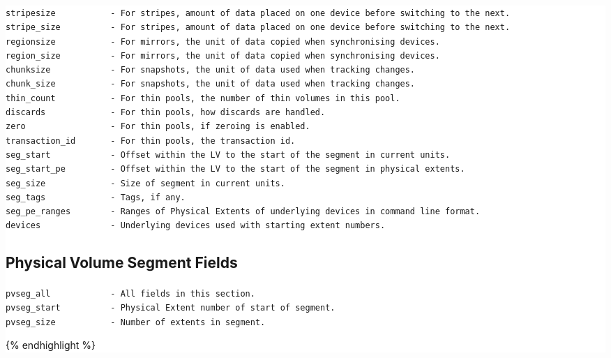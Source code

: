     stripesize           - For stripes, amount of data placed on one device before switching to the next.
    stripe_size          - For stripes, amount of data placed on one device before switching to the next.
    regionsize           - For mirrors, the unit of data copied when synchronising devices.
    region_size          - For mirrors, the unit of data copied when synchronising devices.
    chunksize            - For snapshots, the unit of data used when tracking changes.
    chunk_size           - For snapshots, the unit of data used when tracking changes.
    thin_count           - For thin pools, the number of thin volumes in this pool.
    discards             - For thin pools, how discards are handled.
    zero                 - For thin pools, if zeroing is enabled.
    transaction_id       - For thin pools, the transaction id.
    seg_start            - Offset within the LV to the start of the segment in current units.
    seg_start_pe         - Offset within the LV to the start of the segment in physical extents.
    seg_size             - Size of segment in current units.
    seg_tags             - Tags, if any.
    seg_pe_ranges        - Ranges of Physical Extents of underlying devices in command line format.
    devices              - Underlying devices used with starting extent numbers.
   
  Physical Volume Segment Fields
  ------------------------------
    pvseg_all            - All fields in this section.
    pvseg_start          - Physical Extent number of start of segment.
    pvseg_size           - Number of extents in segment.
{% endhighlight %}
